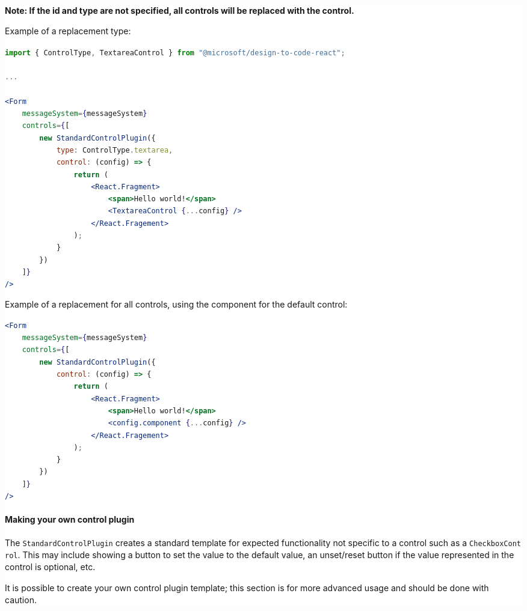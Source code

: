 **Note: If the id and type are not specified, all controls will be replaced with the control.**

Example of a replacement type:

```jsx
import { ControlType, TextareaControl } from "@microsoft/design-to-code-react";

...

<Form
    messageSystem={messageSystem}
    controls={[
        new StandardControlPlugin({
            type: ControlType.textarea,
            control: (config) => {
                return (
                    <React.Fragment>
                        <span>Hello world!</span>
                        <TextareaControl {...config} />
                    </React.Fragement>
                );
            }
        })
    ]}
/>
```

Example of a replacement for all controls, using the component for the default control:

```jsx
<Form
    messageSystem={messageSystem}
    controls={[
        new StandardControlPlugin({
            control: (config) => {
                return (
                    <React.Fragment>
                        <span>Hello world!</span>
                        <config.component {...config} />
                    </React.Fragement>
                );
            }
        })
    ]}
/>
```

#### Making your own control plugin

The `StandardControlPlugin` creates a standard template for expected functionality not specific to a control such as a `CheckboxControl`. This may include showing a button to set the value to the default value, an unset/reset button if the value represented in the control is optional, etc.

It is possible to create your own control plugin template; this section is for more advanced usage and should be done with caution.
